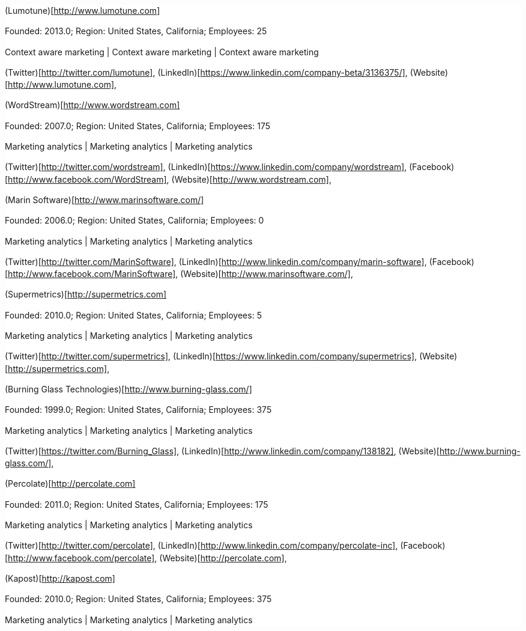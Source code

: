 (Lumotune)[http://www.lumotune.com] 
 
Founded: 2013.0; Region: United States, California; Employees: 25
 
Context aware marketing | Context aware marketing | Context aware marketing
 
(Twitter)[http://twitter.com/lumotune], (LinkedIn)[https://www.linkedin.com/company-beta/3136375/], (Website)[http://www.lumotune.com], 
 
 
(WordStream)[http://www.wordstream.com] 
 
Founded: 2007.0; Region: United States, California; Employees: 175
 
Marketing analytics | Marketing analytics | Marketing analytics
 
(Twitter)[http://twitter.com/wordstream], (LinkedIn)[https://www.linkedin.com/company/wordstream], (Facebook)[http://www.facebook.com/WordStream], (Website)[http://www.wordstream.com], 
 
 
(Marin Software)[http://www.marinsoftware.com/] 
 
Founded: 2006.0; Region: United States, California; Employees: 0
 
Marketing analytics | Marketing analytics | Marketing analytics
 
(Twitter)[http://twitter.com/MarinSoftware], (LinkedIn)[http://www.linkedin.com/company/marin-software], (Facebook)[http://www.facebook.com/MarinSoftware], (Website)[http://www.marinsoftware.com/], 
 
 
(Supermetrics)[http://supermetrics.com] 
 
Founded: 2010.0; Region: United States, California; Employees: 5
 
Marketing analytics | Marketing analytics | Marketing analytics
 
(Twitter)[http://twitter.com/supermetrics], (LinkedIn)[https://www.linkedin.com/company/supermetrics], (Website)[http://supermetrics.com], 
 
 
(Burning Glass Technologies)[http://www.burning-glass.com/] 
 
Founded: 1999.0; Region: United States, California; Employees: 375
 
Marketing analytics | Marketing analytics | Marketing analytics
 
(Twitter)[https://twitter.com/Burning_Glass], (LinkedIn)[http://www.linkedin.com/company/138182], (Website)[http://www.burning-glass.com/], 
 
 
(Percolate)[http://percolate.com] 
 
Founded: 2011.0; Region: United States, California; Employees: 175
 
Marketing analytics | Marketing analytics | Marketing analytics
 
(Twitter)[http://twitter.com/percolate], (LinkedIn)[http://www.linkedin.com/company/percolate-inc], (Facebook)[http://www.facebook.com/percolate], (Website)[http://percolate.com], 
 
 
(Kapost)[http://kapost.com] 
 
Founded: 2010.0; Region: United States, California; Employees: 375
 
Marketing analytics | Marketing analytics | Marketing analytics
 